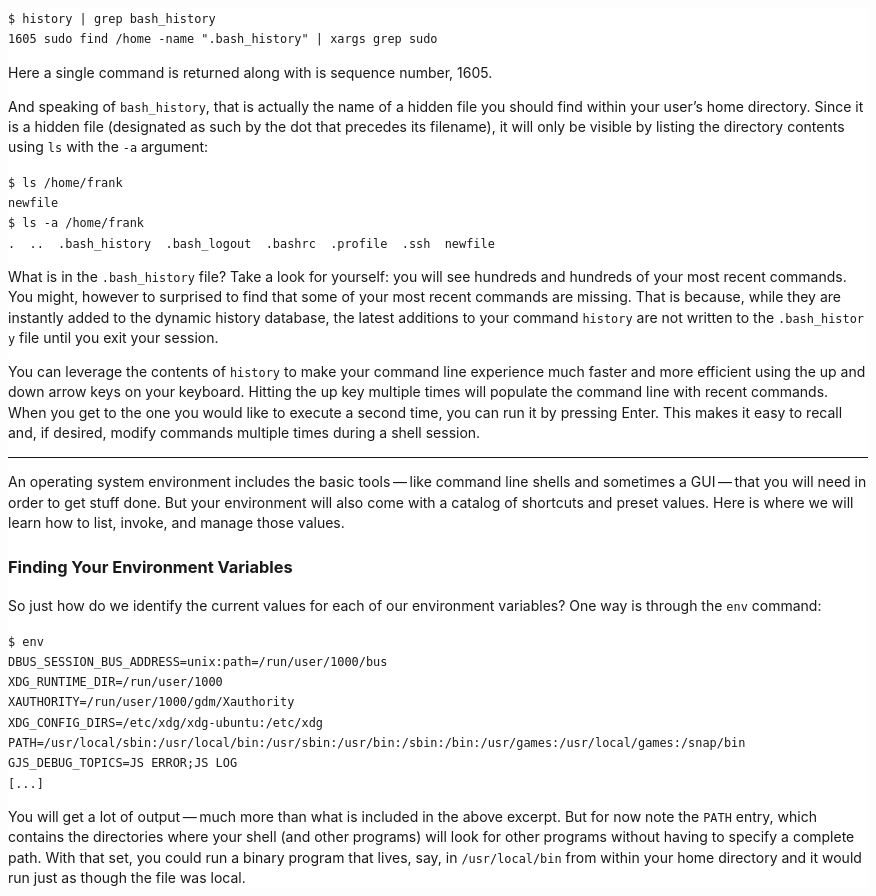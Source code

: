 ```
$ history | grep bash_history
1605 sudo find /home -name ".bash_history" | xargs grep sudo
```

Here a single command is returned along with is sequence number, 1605.

And speaking of `bash_history`, that is actually the name of a hidden file you should find within your user’s home directory. Since it is a hidden file (designated as such by the dot that precedes its filename), it will only be visible by listing the directory contents using `ls` with the `-a` argument:

```
$ ls /home/frank
newfile
$ ls -a /home/frank
.  ..  .bash_history  .bash_logout  .bashrc  .profile  .ssh  newfile
```

What is in the `.bash_history` file? Take a look for yourself: you will see hundreds and hundreds of your most recent commands. You might, however to surprised to find that some of your most recent commands are missing. That is because, while they are instantly added to the dynamic history database, the latest additions to your command `history` are not written to the `.bash_history` file until you exit your session.

You can leverage the contents of `history` to make your command line experience much faster and more efficient using the up and down arrow keys on your keyboard. Hitting the up key multiple times will populate the command line with recent commands. When you get to the one you would like to execute a second time, you can run it by pressing Enter. This makes it easy to recall and, if desired, modify commands multiple times during a shell session.

___

An operating system environment includes the basic tools — like command line shells and sometimes a GUI — that you will need in order to get stuff done. But your environment will also come with a catalog of shortcuts and preset values. Here is where we will learn how to list, invoke, and manage those values.

### Finding Your Environment Variables
So just how do we identify the current values for each of our environment variables? One way is through the `env` command:

```
$ env
DBUS_SESSION_BUS_ADDRESS=unix:path=/run/user/1000/bus
XDG_RUNTIME_DIR=/run/user/1000
XAUTHORITY=/run/user/1000/gdm/Xauthority
XDG_CONFIG_DIRS=/etc/xdg/xdg-ubuntu:/etc/xdg
PATH=/usr/local/sbin:/usr/local/bin:/usr/sbin:/usr/bin:/sbin:/bin:/usr/games:/usr/local/games:/snap/bin
GJS_DEBUG_TOPICS=JS ERROR;JS LOG
[...]
```

You will get a lot of output — much more than what is included in the above excerpt. But for now note the `PATH` entry, which contains the directories where your shell (and other programs) will look for other programs without having to specify a complete path. With that set, you could run a binary program that lives, say, in `/usr/local/bin` from within your home directory and it would run just as though the file was local.
